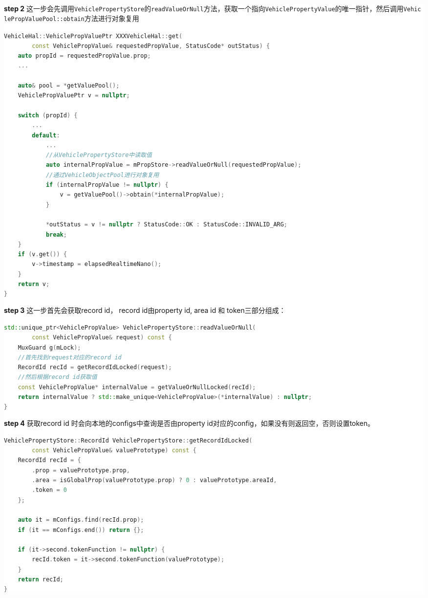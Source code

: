 **step 2** 这一步会先调用`VehiclePropertyStore`的`readValueOrNull`方法，获取一个指向`VehiclePropertyValue`的唯一指针，然后调用`VehiclePropValuePool::obtain`方法进行对象复用
```cpp
VehicleHal::VehiclePropValuePtr XXXVehicleHal::get(
        const VehiclePropValue& requestedPropValue, StatusCode* outStatus) {
    auto propId = requestedPropValue.prop;
    ...

    auto& pool = *getValuePool();
    VehiclePropValuePtr v = nullptr;

    switch (propId) {
        ...
        default:
            ...
            //从VehiclePropertyStore中读取值
            auto internalPropValue = mPropStore->readValueOrNull(requestedPropValue);
            //通过VehicleObjectPool进行对象复用
            if (internalPropValue != nullptr) {
                v = getValuePool()->obtain(*internalPropValue);
            }

            *outStatus = v != nullptr ? StatusCode::OK : StatusCode::INVALID_ARG;
            break;
    }
    if (v.get()) {
        v->timestamp = elapsedRealtimeNano();
    }
    return v;
}
```

**step 3** 这一步首先会获取record id， record id由property id, area id 和 token三部分组成：
```cpp
std::unique_ptr<VehiclePropValue> VehiclePropertyStore::readValueOrNull(
        const VehiclePropValue& request) const {
    MuxGuard g(mLock);
    //首先找到request对应的record id
    RecordId recId = getRecordIdLocked(request);
    //然后根据record id获取值
    const VehiclePropValue* internalValue = getValueOrNullLocked(recId);
    return internalValue ? std::make_unique<VehiclePropValue>(*internalValue) : nullptr;
}
```

**step 4** 获取record id 时会向本地的configs中查询是否由property id对应的config，如果没有则返回空，否则设置token。
```cpp
VehiclePropertyStore::RecordId VehiclePropertyStore::getRecordIdLocked(
        const VehiclePropValue& valuePrototype) const {
    RecordId recId = {
        .prop = valuePrototype.prop,
        .area = isGlobalProp(valuePrototype.prop) ? 0 : valuePrototype.areaId,
        .token = 0
    };

    auto it = mConfigs.find(recId.prop);
    if (it == mConfigs.end()) return {};

    if (it->second.tokenFunction != nullptr) {
        recId.token = it->second.tokenFunction(valuePrototype);
    }
    return recId;
}
```

